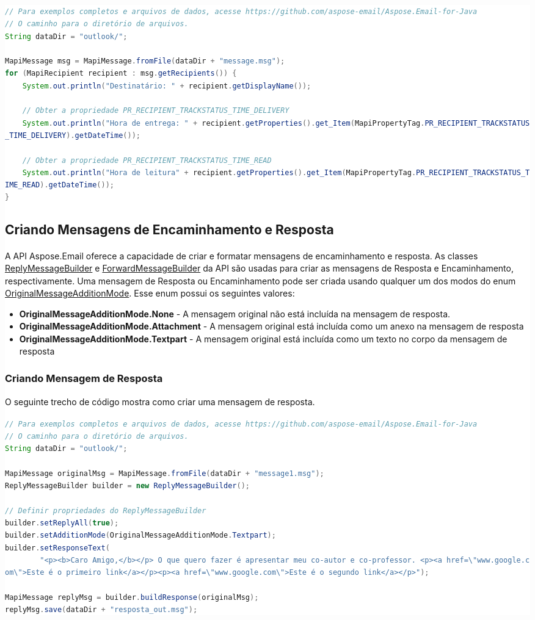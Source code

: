 ~~~Java
// Para exemplos completos e arquivos de dados, acesse https://github.com/aspose-email/Aspose.Email-for-Java
// O caminho para o diretório de arquivos.
String dataDir = "outlook/";

MapiMessage msg = MapiMessage.fromFile(dataDir + "message.msg");
for (MapiRecipient recipient : msg.getRecipients()) {
    System.out.println("Destinatário: " + recipient.getDisplayName());

    // Obter a propriedade PR_RECIPIENT_TRACKSTATUS_TIME_DELIVERY
    System.out.println("Hora de entrega: " + recipient.getProperties().get_Item(MapiPropertyTag.PR_RECIPIENT_TRACKSTATUS_TIME_DELIVERY).getDateTime());

    // Obter a propriedade PR_RECIPIENT_TRACKSTATUS_TIME_READ
    System.out.println("Hora de leitura" + recipient.getProperties().get_Item(MapiPropertyTag.PR_RECIPIENT_TRACKSTATUS_TIME_READ).getDateTime());
}
~~~ 

## **Criando Mensagens de Encaminhamento e Resposta**

A API Aspose.Email oferece a capacidade de criar e formatar mensagens de encaminhamento e resposta. As classes [ReplyMessageBuilder](https://reference.aspose.com/email/java/com.aspose.email/replymessagebuilder/) e [ForwardMessageBuilder](https://reference.aspose.com/email/java/com.aspose.email/forwardmessagebuilder/) da API são usadas para criar as mensagens de Resposta e Encaminhamento, respectivamente. Uma mensagem de Resposta ou Encaminhamento pode ser criada usando qualquer um dos modos do enum [OriginalMessageAdditionMode](https://reference.aspose.com/email/java/com.aspose.email/originalmessageadditionmode/). Esse enum possui os seguintes valores:

- **OriginalMessageAdditionMode.None** - A mensagem original não está incluída na mensagem de resposta.
- **OriginalMessageAdditionMode.Attachment** - A mensagem original está incluída como um anexo na mensagem de resposta
- **OriginalMessageAdditionMode.Textpart** - A mensagem original está incluída como um texto no corpo da mensagem de resposta

### **Criando Mensagem de Resposta**

O seguinte trecho de código mostra como criar uma mensagem de resposta.

~~~Java
// Para exemplos completos e arquivos de dados, acesse https://github.com/aspose-email/Aspose.Email-for-Java
// O caminho para o diretório de arquivos.
String dataDir = "outlook/";

MapiMessage originalMsg = MapiMessage.fromFile(dataDir + "message1.msg");
ReplyMessageBuilder builder = new ReplyMessageBuilder();

// Definir propriedades do ReplyMessageBuilder
builder.setReplyAll(true);
builder.setAdditionMode(OriginalMessageAdditionMode.Textpart);
builder.setResponseText(
        "<p><b>Caro Amigo,</b></p> O que quero fazer é apresentar meu co-autor e co-professor. <p><a href=\"www.google.com\">Este é o primeiro link</a></p><p><a href=\"www.google.com\">Este é o segundo link</a></p>");

MapiMessage replyMsg = builder.buildResponse(originalMsg);
replyMsg.save(dataDir + "resposta_out.msg");
~~~ 
